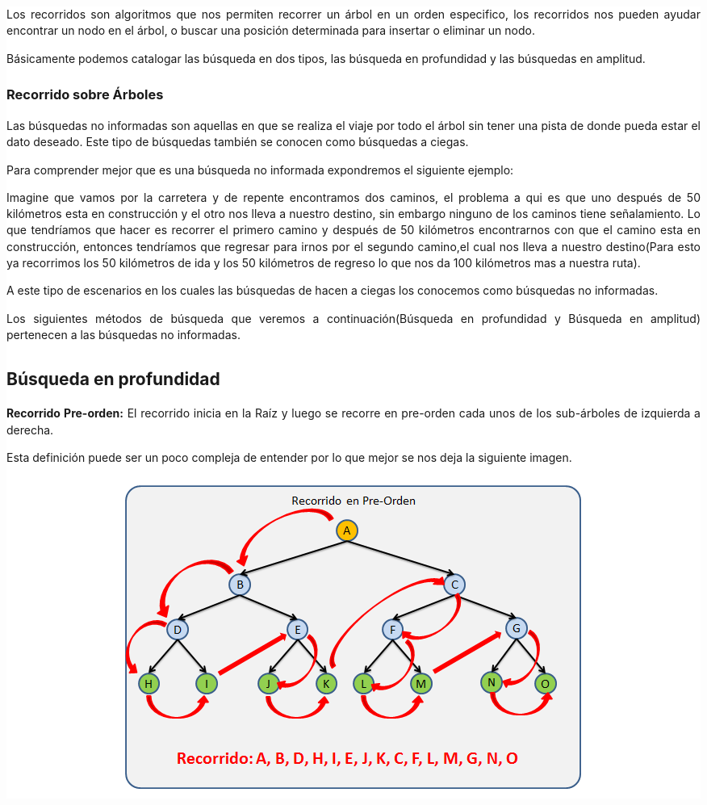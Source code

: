 </center>

<p align="justify">Los recorridos son algoritmos que nos permiten recorrer un árbol en un orden especifico, los recorridos nos pueden ayudar encontrar un nodo en el árbol, o buscar una posición determinada para insertar o eliminar un nodo.</p>

<p align="justify">Básicamente podemos catalogar las búsqueda en dos tipos, las búsqueda en profundidad y las búsquedas en amplitud.</p>


### **Recorrido sobre Árboles**

<p align="justify">Las búsquedas no informadas son aquellas en que se realiza el viaje por todo el árbol sin tener una pista de donde pueda estar el dato deseado. Este tipo de búsquedas también se conocen como búsquedas a ciegas.</p>

<p align="justify">Para comprender mejor que es una búsqueda no informada expondremos el siguiente ejemplo:</p>

<p align="justify">Imagine que vamos por la carretera y de repente encontramos dos caminos, el problema a qui es que uno después de 50 kilómetros esta en construcción y el otro nos lleva a nuestro destino, sin embargo ninguno de los caminos tiene señalamiento. Lo que tendríamos que hacer es recorrer el primero camino y después de 50 kilómetros encontrarnos con que el camino esta en construcción, entonces tendríamos que regresar para irnos por el segundo camino,el cual nos lleva a nuestro destino(Para esto ya recorrimos los 50 kilómetros de ida y los 50 kilómetros de regreso lo que nos da 100 kilómetros mas a nuestra ruta).</p>

<p align="justify">A este tipo de escenarios en los cuales las búsquedas de hacen a ciegas los conocemos como búsquedas no informadas.</p>

<p align="justify">Los siguientes métodos de búsqueda que veremos a continuación(Búsqueda en profundidad y Búsqueda en amplitud) pertenecen a  las búsquedas no informadas.</p>

## **Búsqueda en profundidad**

<p align="justify"><strong>Recorrido Pre-orden:</strong> El recorrido inicia en la Raíz y luego se recorre en pre-orden cada unos de los sub-árboles de izquierda a derecha.</p>

<p align="justify">Esta definición puede ser un poco compleja de entender por lo que mejor se nos deja la siguiente imagen.</p>

<p align="center">
<img src="./img/preorden.png" alt="recorrido pre-orden"/>
</p>
